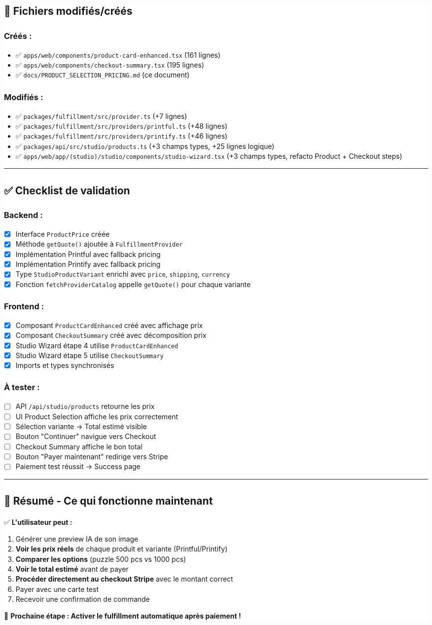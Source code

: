 ## 📝 Fichiers modifiés/créés

### **Créés :**
- ✅ `apps/web/components/product-card-enhanced.tsx` (161 lignes)
- ✅ `apps/web/components/checkout-summary.tsx` (195 lignes)
- ✅ `docs/PRODUCT_SELECTION_PRICING.md` (ce document)

### **Modifiés :**
- ✅ `packages/fulfillment/src/provider.ts` (+7 lignes)
- ✅ `packages/fulfillment/src/providers/printful.ts` (+48 lignes)
- ✅ `packages/fulfillment/src/providers/printify.ts` (+46 lignes)
- ✅ `packages/api/src/studio/products.ts` (+3 champs types, +25 lignes logique)
- ✅ `apps/web/app/(studio)/studio/components/studio-wizard.tsx` (+3 champs types, refacto Product + Checkout steps)

---

## ✅ Checklist de validation

### **Backend :**
- [x] Interface `ProductPrice` créée
- [x] Méthode `getQuote()` ajoutée à `FulfillmentProvider`
- [x] Implémentation Printful avec fallback pricing
- [x] Implémentation Printify avec fallback pricing
- [x] Type `StudioProductVariant` enrichi avec `price`, `shipping`, `currency`
- [x] Fonction `fetchProviderCatalog` appelle `getQuote()` pour chaque variante

### **Frontend :**
- [x] Composant `ProductCardEnhanced` créé avec affichage prix
- [x] Composant `CheckoutSummary` créé avec décomposition prix
- [x] Studio Wizard étape 4 utilise `ProductCardEnhanced`
- [x] Studio Wizard étape 5 utilise `CheckoutSummary`
- [x] Imports et types synchronisés

### **À tester :**
- [ ] API `/api/studio/products` retourne les prix
- [ ] UI Product Selection affiche les prix correctement
- [ ] Sélection variante → Total estimé visible
- [ ] Bouton "Continuer" navigue vers Checkout
- [ ] Checkout Summary affiche le bon total
- [ ] Bouton "Payer maintenant" redirige vers Stripe
- [ ] Paiement test réussit → Success page

---

## 🎯 Résumé - Ce qui fonctionne maintenant

✅ **L'utilisateur peut :**
1. Générer une preview IA de son image
2. **Voir les prix réels** de chaque produit et variante (Printful/Printify)
3. **Comparer les options** (puzzle 500 pcs vs 1000 pcs)
4. **Voir le total estimé** avant de payer
5. **Procéder directement au checkout Stripe** avec le montant correct
6. Payer avec une carte test
7. Recevoir une confirmation de commande

🚀 **Prochaine étape : Activer le fulfillment automatique après paiement !**
